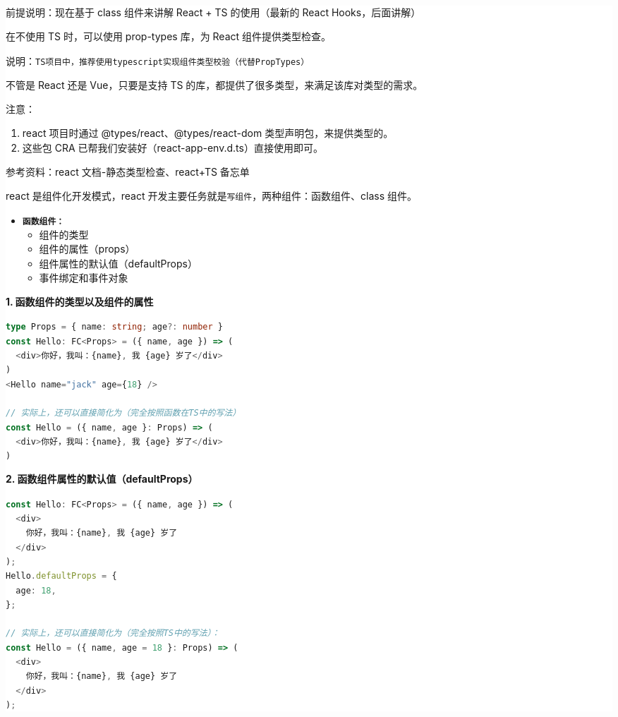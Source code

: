 前提说明：现在基于 class 组件来讲解 React + TS 的使用（最新的 React Hooks，后面讲解）

在不使用 TS 时，可以使用 prop-types 库，为 React 组件提供类型检查。

说明：`TS项目中，推荐使用typescript实现组件类型校验（代替PropTypes）`

不管是 React 还是 Vue，只要是支持 TS 的库，都提供了很多类型，来满足该库对类型的需求。

注意：

1. react 项目时通过 @types/react、@types/react-dom 类型声明包，来提供类型的。
2. 这些包 CRA 已帮我们安装好（react-app-env.d.ts）直接使用即可。

参考资料：react 文档-静态类型检查、react+TS 备忘单

react 是组件化开发模式，react 开发主要任务就是`写组件`，两种组件：函数组件、class 组件。

- **`函数组件：`**
  - 组件的类型
  - 组件的属性（props）
  - 组件属性的默认值（defaultProps）
  - 事件绑定和事件对象

**1. 函数组件的类型以及组件的属性**

```ts
type Props = { name: string; age?: number }
const Hello: FC<Props> = ({ name, age }) => (
  <div>你好，我叫：{name}, 我 {age} 岁了</div>
)
<Hello name="jack" age={18} />

// 实际上，还可以直接简化为（完全按照函数在TS中的写法）
const Hello = ({ name, age }: Props) => (
  <div>你好，我叫：{name}, 我 {age} 岁了</div>
)
```

**2. 函数组件属性的默认值（defaultProps）**

```ts
const Hello: FC<Props> = ({ name, age }) => (
  <div>
    你好，我叫：{name}, 我 {age} 岁了
  </div>
);
Hello.defaultProps = {
  age: 18,
};

// 实际上，还可以直接简化为（完全按照TS中的写法）：
const Hello = ({ name, age = 18 }: Props) => (
  <div>
    你好，我叫：{name}, 我 {age} 岁了
  </div>
);
```
